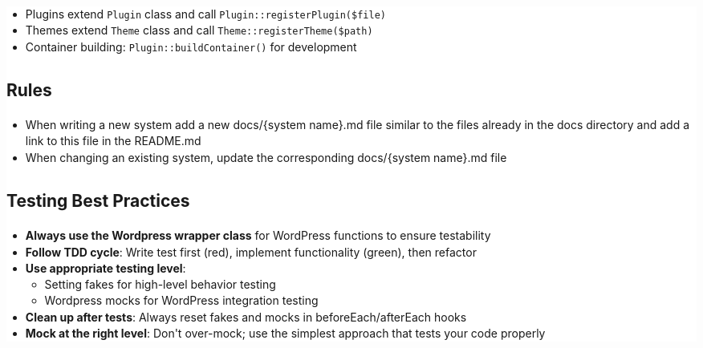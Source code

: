 - Plugins extend `Plugin` class and call `Plugin::registerPlugin($file)` 
- Themes extend `Theme` class and call `Theme::registerTheme($path)`
- Container building: `Plugin::buildContainer()` for development

## Rules

- When writing a new system add a new docs/{system name}.md file similar to the files already in the docs directory and
  add a link to this file in the README.md
- When changing an existing system, update the corresponding docs/{system name}.md file

## Testing Best Practices

- **Always use the Wordpress wrapper class** for WordPress functions to ensure testability
- **Follow TDD cycle**: Write test first (red), implement functionality (green), then refactor
- **Use appropriate testing level**: 
  - Setting fakes for high-level behavior testing
  - Wordpress mocks for WordPress integration testing
- **Clean up after tests**: Always reset fakes and mocks in beforeEach/afterEach hooks
- **Mock at the right level**: Don't over-mock; use the simplest approach that tests your code properly
